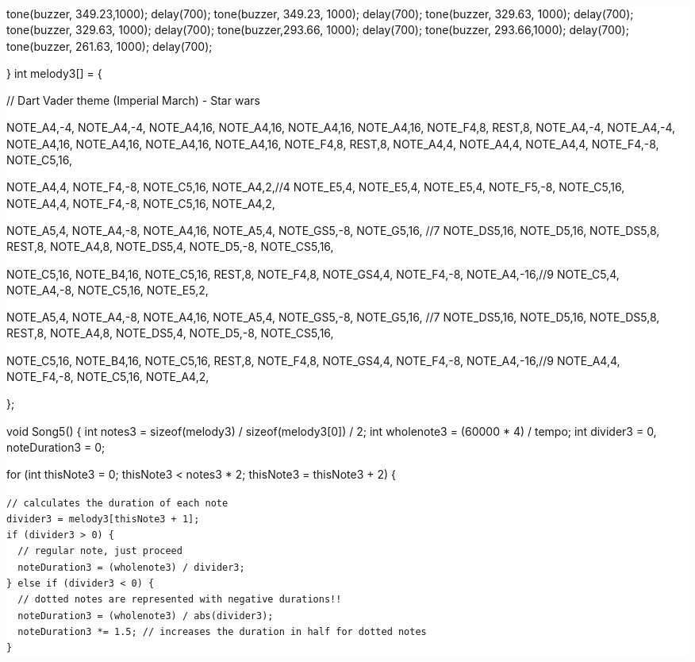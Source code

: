 tone(buzzer, 349.23,1000);
delay(700);
tone(buzzer, 349.23, 1000);
delay(700);
tone(buzzer, 329.63, 1000);
delay(700);
tone(buzzer, 329.63, 1000);
delay(700);
tone(buzzer,293.66, 1000);
delay(700);
tone(buzzer, 293.66,1000);
delay(700);
tone(buzzer, 261.63, 1000);
delay(700);

}
int melody3[] = {
  
  // Dart Vader theme (Imperial March) - Star wars 

  
   NOTE_A4,-4, NOTE_A4,-4, NOTE_A4,16, NOTE_A4,16, NOTE_A4,16, NOTE_A4,16, NOTE_F4,8, REST,8,
  NOTE_A4,-4, NOTE_A4,-4, NOTE_A4,16, NOTE_A4,16, NOTE_A4,16, NOTE_A4,16, NOTE_F4,8, REST,8,
  NOTE_A4,4, NOTE_A4,4, NOTE_A4,4, NOTE_F4,-8, NOTE_C5,16,

  NOTE_A4,4, NOTE_F4,-8, NOTE_C5,16, NOTE_A4,2,//4
  NOTE_E5,4, NOTE_E5,4, NOTE_E5,4, NOTE_F5,-8, NOTE_C5,16,
  NOTE_A4,4, NOTE_F4,-8, NOTE_C5,16, NOTE_A4,2,
  
  NOTE_A5,4, NOTE_A4,-8, NOTE_A4,16, NOTE_A5,4, NOTE_GS5,-8, NOTE_G5,16, //7 
  NOTE_DS5,16, NOTE_D5,16, NOTE_DS5,8, REST,8, NOTE_A4,8, NOTE_DS5,4, NOTE_D5,-8, NOTE_CS5,16,

  NOTE_C5,16, NOTE_B4,16, NOTE_C5,16, REST,8, NOTE_F4,8, NOTE_GS4,4, NOTE_F4,-8, NOTE_A4,-16,//9
  NOTE_C5,4, NOTE_A4,-8, NOTE_C5,16, NOTE_E5,2,

  NOTE_A5,4, NOTE_A4,-8, NOTE_A4,16, NOTE_A5,4, NOTE_GS5,-8, NOTE_G5,16, //7 
  NOTE_DS5,16, NOTE_D5,16, NOTE_DS5,8, REST,8, NOTE_A4,8, NOTE_DS5,4, NOTE_D5,-8, NOTE_CS5,16,

  NOTE_C5,16, NOTE_B4,16, NOTE_C5,16, REST,8, NOTE_F4,8, NOTE_GS4,4, NOTE_F4,-8, NOTE_A4,-16,//9
  NOTE_A4,4, NOTE_F4,-8, NOTE_C5,16, NOTE_A4,2,
  
};
  
void Song5()
{
  	int notes3 = sizeof(melody3) / sizeof(melody3[0]) / 2;
	int wholenote3 = (60000 * 4) / tempo;
	int divider3 = 0, noteDuration3 = 0;

  for (int thisNote3 = 0; thisNote3 < notes3 * 2; thisNote3 = thisNote3 + 2) {

    // calculates the duration of each note
    divider3 = melody3[thisNote3 + 1];
    if (divider3 > 0) {
      // regular note, just proceed
      noteDuration3 = (wholenote3) / divider3;
    } else if (divider3 < 0) {
      // dotted notes are represented with negative durations!!
      noteDuration3 = (wholenote3) / abs(divider3);
      noteDuration3 *= 1.5; // increases the duration in half for dotted notes
    }
